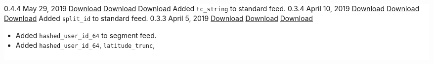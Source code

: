 <td class="entry cellborder"
headers="d10832e103 ">0.4.4</td>
<td class="entry cellborder"
headers="d10832e106 ">May 29, 2019</td>
<td class="entry cellborder"
headers="d10832e109 "><a
href="lld/attachments/lld-schemas-0.4.4-schemas-sources-stable.zip"
class="xref">Download</a></td>
<td class="entry cellborder"
headers="d10832e112 "><a
href="lld/attachments/lld-schemas-0.4.4-example-files-stable.zip"
class="xref">Download</a></td>
<td class="entry cellborder"
headers="d10832e115 "><a
href="lld/attachments/lld-schemas-example-package-0.4.4-stable.zip"
class="xref">Download</a></td>
<td class="entry cellborder"
headers="d10832e119 ">Added <code class="ph codeph">tc_string</code> to
standard feed.</td>
</tr>
<tr class="even ">
<td class="entry cellborder"
headers="d10832e103 ">0.3.4</td>
<td class="entry cellborder"
headers="d10832e106 ">April 10, 2019</td>
<td class="entry cellborder"
headers="d10832e109 "><a
href="lld/attachments/lld-schemas-0.3.4-schemas-source.zip"
class="xref">Download</a></td>
<td class="entry cellborder"
headers="d10832e112 "><a
href="lld/attachments/lld-schemas-0.3.4-example-files.zip"
class="xref">Download</a></td>
<td class="entry cellborder"
headers="d10832e115 "><a
href="lld/attachments/lld-schemas-example-package-0.3.4.zip"
class="xref">Download</a></td>
<td class="entry cellborder"
headers="d10832e119 ">Added <code class="ph codeph">split_id</code> to
standard feed.</td>
</tr>
<tr class="odd ">
<td class="entry cellborder"
headers="d10832e103 ">0.3.3</td>
<td class="entry cellborder"
headers="d10832e106 ">April 5, 2019</td>
<td class="entry cellborder"
headers="d10832e109 "><a
href="lld/attachments/lld-schemas-0.3.3-schemas-source.zip"
class="xref">Download</a></td>
<td class="entry cellborder"
headers="d10832e112 "><a
href="lld/attachments/lld-schemas-0.3.3-example-files.zip"
class="xref">Download</a></td>
<td class="entry cellborder"
headers="d10832e115 "><a
href="lld/attachments/lld-schemas-example-package-0.3.3.zip"
class="xref">Download</a></td>
<td class="entry cellborder"
headers="d10832e119 "><ul>
<li>Added <code class="ph codeph">hashed_user_id_64</code> to segment
feed.</li>
<li>Added <code class="ph codeph">hashed_user_id_64</code>, <code
class="ph codeph">latitude_trunc</code>, <code